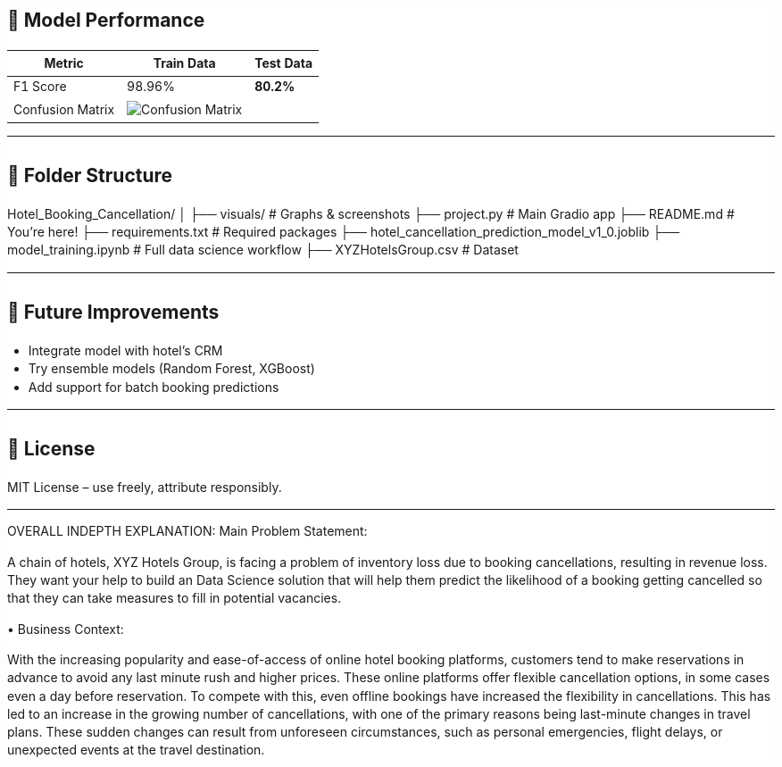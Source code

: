 
## 🎯 Model Performance

| Metric           | Train Data                                        | Test Data |
| ---------------- | ------------------------------------------------- | --------- |
| F1 Score         | 98.96%                                            | **80.2%** |
| Confusion Matrix | ![Confusion Matrix](visuals/confusion_matrix.png) |           |

---

## 📂 Folder Structure

Hotel_Booking_Cancellation/
│
├── visuals/                         # Graphs & screenshots
├── project.py                      # Main Gradio app
├── README.md                       # You’re here!
├── requirements.txt                # Required packages
├── hotel_cancellation_prediction_model_v1_0.joblib
├── model_training.ipynb            # Full data science workflow
├── XYZHotelsGroup.csv              # Dataset

---

## 🧠 Future Improvements

* Integrate model with hotel’s CRM
* Try ensemble models (Random Forest, XGBoost)
* Add support for batch booking predictions

---

## 📜 License

MIT License – use freely, attribute responsibly.

---
OVERALL INDEPTH EXPLANATION: 
Main Problem Statement: 

A chain of hotels, XYZ Hotels Group, is facing a problem of inventory loss due to booking cancellations, resulting in revenue loss. They want your help to build an Data Science solution that will help them predict the likelihood of a booking getting cancelled so that they can take measures to fill in potential vacancies.


• Business Context:

With the increasing popularity and ease-of-access of online hotel booking platforms, customers tend to make reservations in advance to avoid any last minute rush and higher prices. These online platforms offer flexible cancellation options, in some cases even a day before reservation. To compete with this, even offline bookings have increased the flexibility in cancellations. This has led to an increase in the growing number of cancellations, with one of the primary reasons being last-minute changes in travel plans. These sudden changes can result from unforeseen circumstances, such as personal emergencies, flight delays, or unexpected events at the travel destination.
